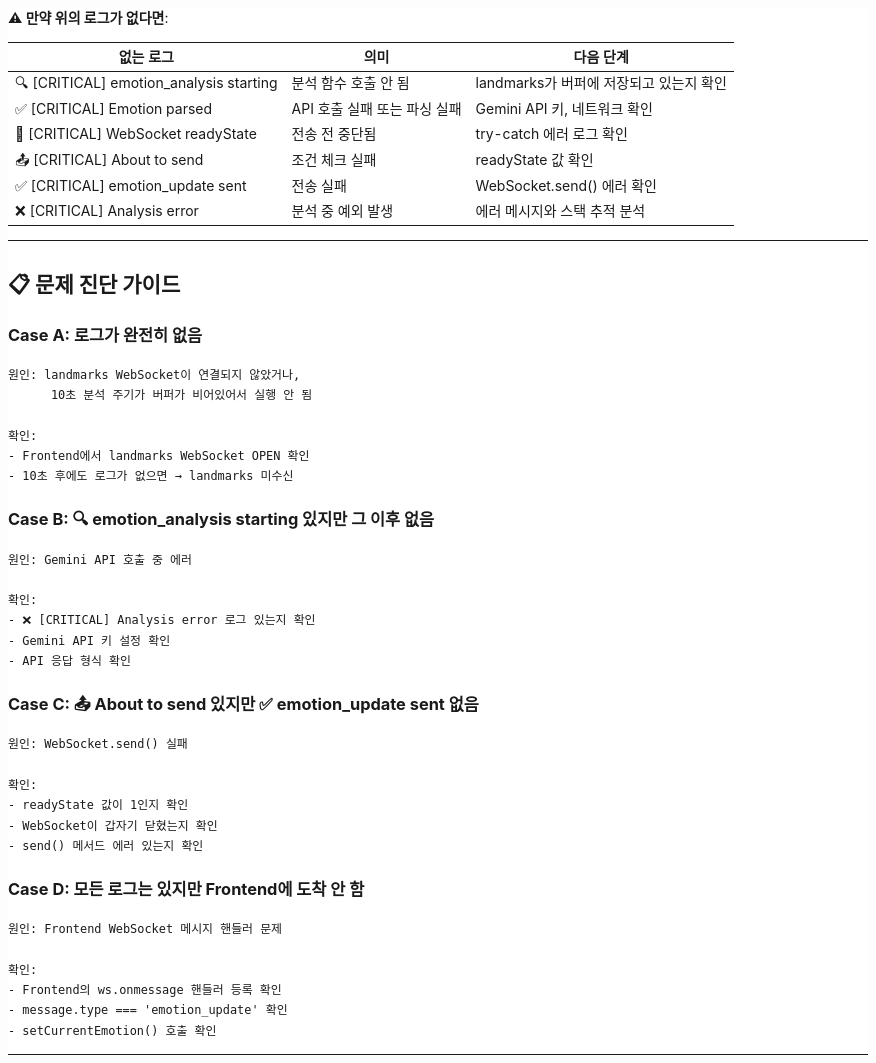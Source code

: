 **⚠️ 만약 위의 로그가 없다면**:

| 없는 로그 | 의미 | 다음 단계 |
|---------|------|---------|
| 🔍 [CRITICAL] emotion_analysis starting | 분석 함수 호출 안 됨 | landmarks가 버퍼에 저장되고 있는지 확인 |
| ✅ [CRITICAL] Emotion parsed | API 호출 실패 또는 파싱 실패 | Gemini API 키, 네트워크 확인 |
| 🔴 [CRITICAL] WebSocket readyState | 전송 전 중단됨 | try-catch 에러 로그 확인 |
| 📤 [CRITICAL] About to send | 조건 체크 실패 | readyState 값 확인 |
| ✅ [CRITICAL] emotion_update sent | 전송 실패 | WebSocket.send() 에러 확인 |
| ❌ [CRITICAL] Analysis error | 분석 중 예외 발생 | 에러 메시지와 스택 추적 분석 |

---

## 📋 문제 진단 가이드

### Case A: 로그가 완전히 없음
```
원인: landmarks WebSocket이 연결되지 않았거나,
      10초 분석 주기가 버퍼가 비어있어서 실행 안 됨

확인:
- Frontend에서 landmarks WebSocket OPEN 확인
- 10초 후에도 로그가 없으면 → landmarks 미수신
```

### Case B: 🔍 emotion_analysis starting 있지만 그 이후 없음
```
원인: Gemini API 호출 중 에러

확인:
- ❌ [CRITICAL] Analysis error 로그 있는지 확인
- Gemini API 키 설정 확인
- API 응답 형식 확인
```

### Case C: 📤 About to send 있지만 ✅ emotion_update sent 없음
```
원인: WebSocket.send() 실패

확인:
- readyState 값이 1인지 확인
- WebSocket이 갑자기 닫혔는지 확인
- send() 메서드 에러 있는지 확인
```

### Case D: 모든 로그는 있지만 Frontend에 도착 안 함
```
원인: Frontend WebSocket 메시지 핸들러 문제

확인:
- Frontend의 ws.onmessage 핸들러 등록 확인
- message.type === 'emotion_update' 확인
- setCurrentEmotion() 호출 확인
```

---